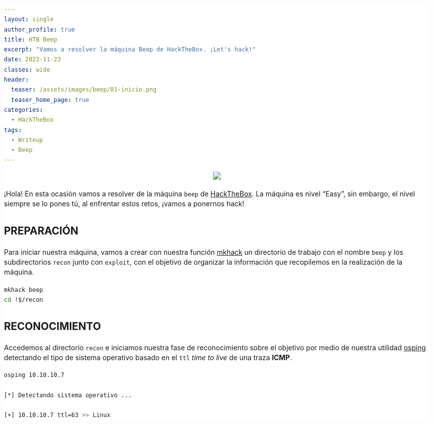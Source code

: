 ```yaml
---
layout: single
author_profile: true
title: HTB Beep
excerpt: "Vamos a resolver la máquina Beep de HackTheBox. ¡Let's hack!"
date: 2022-11-23
classes: wide
header:
  teaser: /assets/images/beep/01-inicio.png
  teaser_home_page: true
categories:
  - HackTheBox
tags:
  - Writeup
  - Beep
---
```


<p style="text-align: center;">
<img src="/assets/images/beep/02-tarjeta.png">
</p>

¡Hola!
En esta ocasión vamos a resolver de la máquina `beep` de [HackTheBox](https://hackthebox.com/).
La máquina es nivel “Easy”, sin embargo, el nivel siempre se lo pones tú, al enfrentar estos retos, ¡vamos a ponernos hack!

## PREPARACIÓN

Para iniciar nuestra máquina, vamos a crear con nuestra función [mkhack](https://bast1ant1c.github.io/mkhack/) un directorio de trabajo con el nombre `beep` y los subdirectorios `recon` junto con `exploit`, con el objetivo de organizar la información que recopilemos en la realización de la máquina.

```bash
mkhack beep
cd !$/recon 
```

## RECONOCIMIENTO  

Accedemos al directorio `recon` e iniciamos nuestra fase de reconocimiento sobre el objetivo por medio de nuestra utilidad [osping](https://bast1ant1c.github.io/osping/) detectando el tipo de sistema operativo basado en el `ttl` _time to live_ de una traza **ICMP**.

```bash
osping 10.10.10.7

[*] Detectando sistema operativo ...

[+] 10.10.10.7 ttl=63 >> Linux
```
